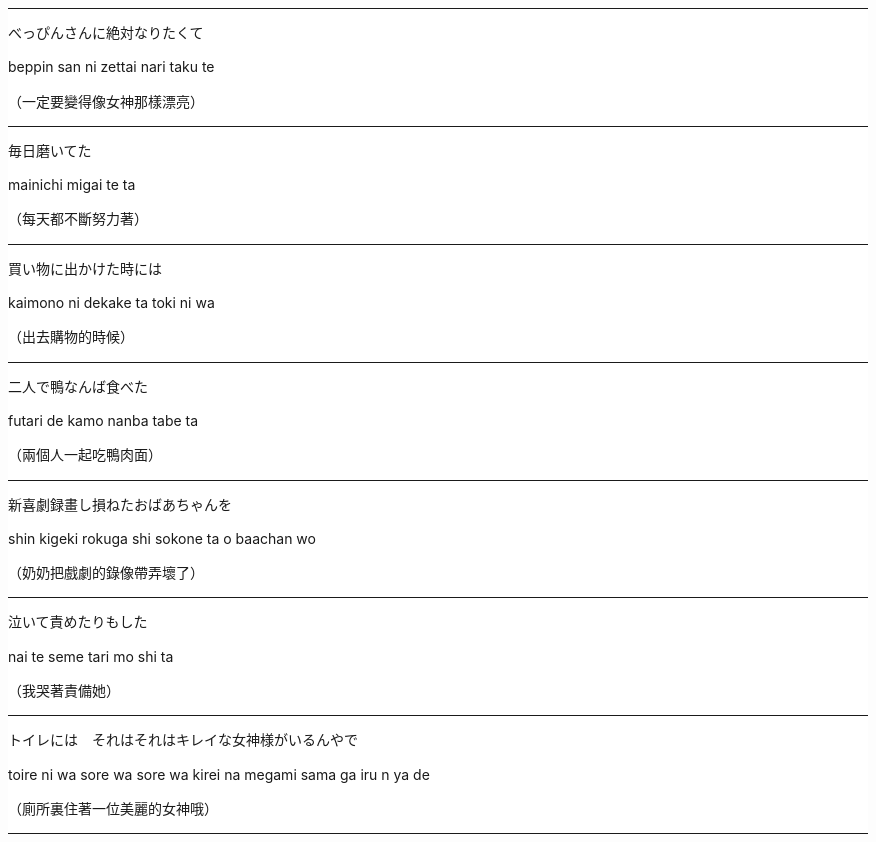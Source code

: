 
-----

べっぴんさんに絶対なりたくて

beppin san ni zettai nari taku te

 （一定要變得像女神那樣漂亮）
 

-----

毎日磨いてた

mainichi migai te ta 

 （每天都不斷努力著）
 

-----

買い物に出かけた時には

kaimono ni dekake ta toki ni wa

（出去購物的時候）


-----

二人で鴨なんば食べた

futari de kamo nanba tabe ta

 （兩個人一起吃鴨肉面）
 

-----

新喜劇録畫し損ねたおばあちゃんを

shin kigeki rokuga shi sokone ta o baachan wo

 （奶奶把戲劇的錄像帶弄壞了）
 

-----

泣いて責めたりもした

nai te seme tari mo shi ta

（我哭著責備她）


-----
トイレには　それはそれはキレイな女神様がいるんやで

toire ni wa sore wa sore wa kirei na megami sama ga iru n ya de

（廁所裏住著一位美麗的女神哦）


-----

